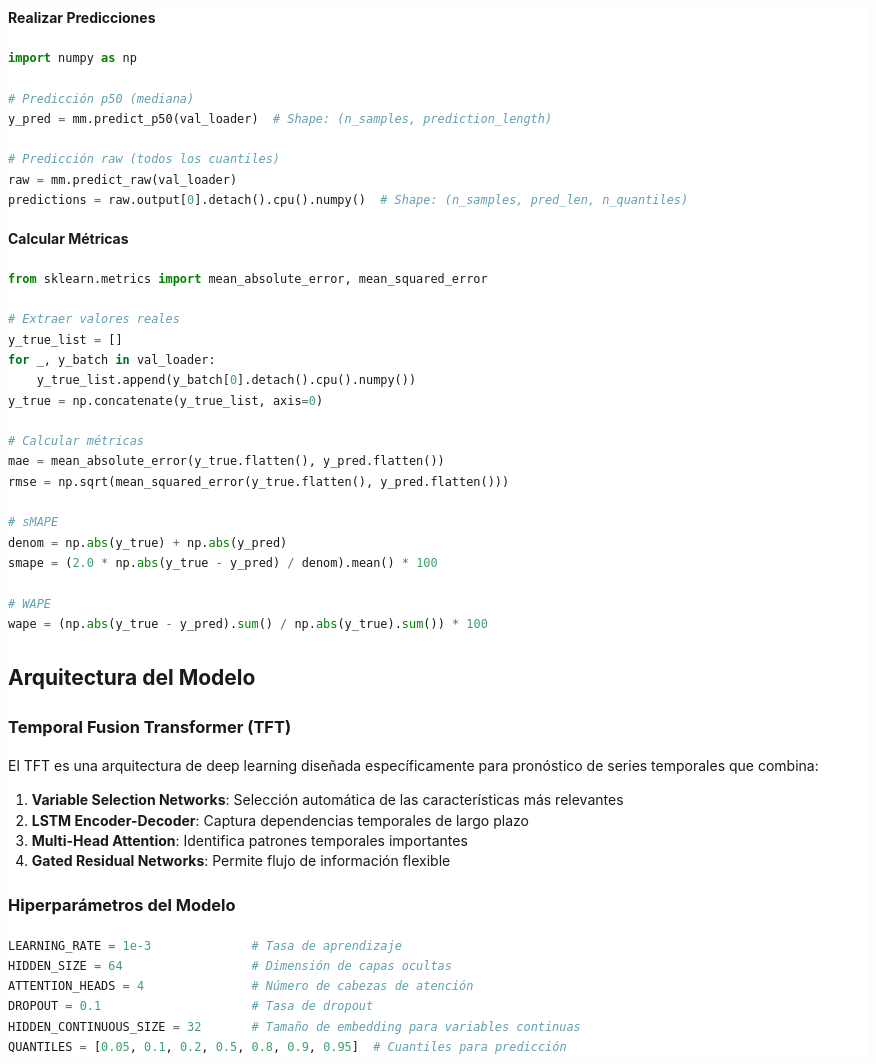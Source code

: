 #### Realizar Predicciones

```python
import numpy as np

# Predicción p50 (mediana)
y_pred = mm.predict_p50(val_loader)  # Shape: (n_samples, prediction_length)

# Predicción raw (todos los cuantiles)
raw = mm.predict_raw(val_loader)
predictions = raw.output[0].detach().cpu().numpy()  # Shape: (n_samples, pred_len, n_quantiles)
```

#### Calcular Métricas

```python
from sklearn.metrics import mean_absolute_error, mean_squared_error

# Extraer valores reales
y_true_list = []
for _, y_batch in val_loader:
    y_true_list.append(y_batch[0].detach().cpu().numpy())
y_true = np.concatenate(y_true_list, axis=0)

# Calcular métricas
mae = mean_absolute_error(y_true.flatten(), y_pred.flatten())
rmse = np.sqrt(mean_squared_error(y_true.flatten(), y_pred.flatten()))

# sMAPE
denom = np.abs(y_true) + np.abs(y_pred)
smape = (2.0 * np.abs(y_true - y_pred) / denom).mean() * 100

# WAPE
wape = (np.abs(y_true - y_pred).sum() / np.abs(y_true).sum()) * 100
```

## Arquitectura del Modelo

### Temporal Fusion Transformer (TFT)

El TFT es una arquitectura de deep learning diseñada específicamente para pronóstico de series temporales que combina:

1. **Variable Selection Networks**: Selección automática de las características más relevantes
2. **LSTM Encoder-Decoder**: Captura dependencias temporales de largo plazo
3. **Multi-Head Attention**: Identifica patrones temporales importantes
4. **Gated Residual Networks**: Permite flujo de información flexible

### Hiperparámetros del Modelo

```python
LEARNING_RATE = 1e-3              # Tasa de aprendizaje
HIDDEN_SIZE = 64                  # Dimensión de capas ocultas
ATTENTION_HEADS = 4               # Número de cabezas de atención
DROPOUT = 0.1                     # Tasa de dropout
HIDDEN_CONTINUOUS_SIZE = 32       # Tamaño de embedding para variables continuas
QUANTILES = [0.05, 0.1, 0.2, 0.5, 0.8, 0.9, 0.95]  # Cuantiles para predicción
```

